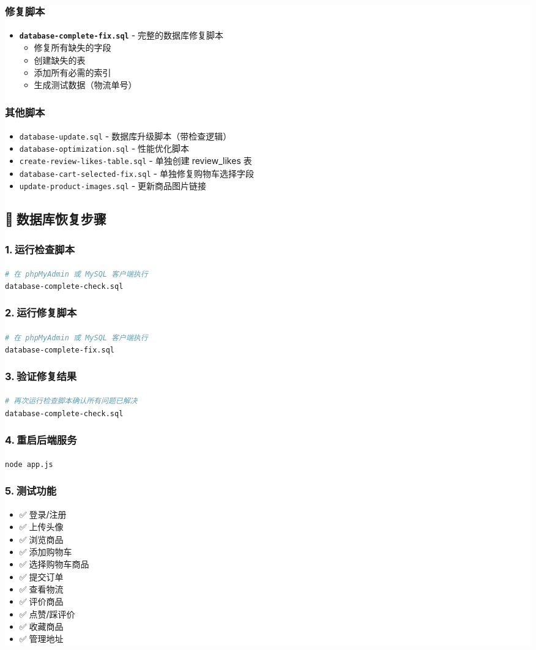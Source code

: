 ### 修复脚本

- **`database-complete-fix.sql`** - 完整的数据库修复脚本
  - 修复所有缺失的字段
  - 创建缺失的表
  - 添加所有必需的索引
  - 生成测试数据（物流单号）

### 其他脚本

- `database-update.sql` - 数据库升级脚本（带检查逻辑）
- `database-optimization.sql` - 性能优化脚本
- `create-review-likes-table.sql` - 单独创建 review_likes 表
- `database-cart-selected-fix.sql` - 单独修复购物车选择字段
- `update-product-images.sql` - 更新商品图片链接

## 🚀 数据库恢复步骤

### 1. 运行检查脚本

```bash
# 在 phpMyAdmin 或 MySQL 客户端执行
database-complete-check.sql
```

### 2. 运行修复脚本

```bash
# 在 phpMyAdmin 或 MySQL 客户端执行
database-complete-fix.sql
```

### 3. 验证修复结果

```bash
# 再次运行检查脚本确认所有问题已解决
database-complete-check.sql
```

### 4. 重启后端服务

```bash
node app.js
```

### 5. 测试功能

- ✅ 登录/注册
- ✅ 上传头像
- ✅ 浏览商品
- ✅ 添加购物车
- ✅ 选择购物车商品
- ✅ 提交订单
- ✅ 查看物流
- ✅ 评价商品
- ✅ 点赞/踩评价
- ✅ 收藏商品
- ✅ 管理地址
